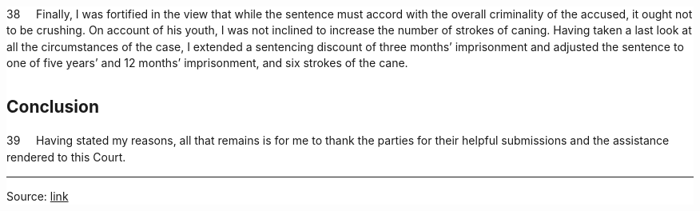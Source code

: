 38     Finally, I was fortified in the view that while the sentence must accord with the overall criminality of the accused, it ought not to be crushing. On account of his youth, I was not inclined to increase the number of strokes of caning. Having taken a last look at all the circumstances of the case, I extended a sentencing discount of three months’ imprisonment and adjusted the sentence to one of five years’ and 12 months’ imprisonment, and six strokes of the cane.

## Conclusion

39     Having stated my reasons, all that remains is for me to thank the parties for their helpful submissions and the assistance rendered to this Court.

* * *

[^1]: Notes of Evidence, 24 September 2021 (Day 1) at p 7

[^2]: Notes of Evidence, 22 November 2021 (Day 3) at p 14

[^3]: Notes of Evidence, 22 November 2021 (Day 3) at p 1

[^4]: Criminal Records (Main & Supplementary) of the accused filed on 24 September 2021.

[^5]: Statement of Facts (“SOF”) at \[2\]

[^6]: Prosecution’s Sentencing Submissions at \[1\]

[^7]: Plea in Mitigation at \[3\]

[^8]: Plea in Mitigation at p 3

[^9]: Notes of Evidence, 24 September 2021 (Day 1) , pp 31-32

[^10]: Notes of Evidence, 24 September 2021 (Day 1 ), pp 11-12 & 37;

[^11]: _Chong Han Rui v PP_ <span class="citation">\[2016\] SGHC 25</span> (“_Chong Han Rui_ ”), at \[1\]

[^12]: Prosecution’s Supplementary Sentencing Submissions on Issue of Parity at \[3\]

[^13]: Prosecution’s Supplementary Sentencing Submissions on Issue of Parity at \[3(a)\]; see also Prosecution’s Sentencing Submissions at \[9\] – \[11\]

[^14]: Prosecution’s Supplementary Sentencing Submissions on Issue of Parity at \[17\]

[^15]: Notes of Evidence, 22 November 2021 (Day 3), 3/18-21

[^16]: Notes of Evidence, 22 November 2021 (Day 3), 3/22-23

[^17]: Defence Further Submissions at \[5\]-\[6\]

[^18]: See _PP v Noor Awwalludeen Bin Jamil_ <span class="citation">\[2021\] SGDC 200</span> (“_Noor Awwalludeen_”)

[^19]: Notes of Evidence, 25 October 2021 (Day 2 ) , p 1

[^20]: _PP v BDB_ <span class="citation">\[2018\] 1 SLR 127</span> (“ _BDB_ ”) at \[56\] & \[58\]

[^21]: _BDB_, at \[55\] & \[62\]- \[75\]

[^22]: _BDB_, at \[56\] & \[76\]

[^23]: _BDB_, at \[61\]

[^24]: Prosecution’s Sentencing Submissions at \[7\]

[^25]: Defence Further Submissions at \[10\]

[^26]: Prosecution’s Sentencing Submissions at \[7\]

[^27]: Prosecution’s Sentencing Submissions at \[7(a)(iii)\]

[^28]: Prosecution’s Sentencing Submissions at \[7(a)(iv)\]

[^29]: Plea in Mitigation at \[11\]-\[14\]

[^30]: _PP v Mollah Hasan and another_ <span class="citation">\[2021\] SGDC 30</span> (“_Mollah Hasan_”) at \[82\]-\[83\]

[^31]: _Mollah Hasan_, at \[71\]

[^32]: _PP v Ryan Xavier Tay Seet Choong and another_ \[2020\] SGCD 272 at \[112\]-\[116\]

[^33]: IMH medical report dated 16 June 2021 (Annex C ) at \[34\]

[^34]: IMH medical report dated 16 June 2021 (Annex C ) at \[33\]

[^35]: SOF at \[15\]

[^36]: _Noor Awwalludeen_, at \[79\]

[^37]: _Noor Awwalludeen_, at \[7\]-\[8\]

[^38]: Prosecution’s Sentencing Submissions at \[7(b)\]

[^39]: SOF at \[7\]


Source: [link](https://www.lawnet.sg:443/lawnet/web/lawnet/free-resources?p_p_id=freeresources_WAR_lawnet3baseportlet&p_p_lifecycle=1&p_p_state=normal&p_p_mode=view&_freeresources_WAR_lawnet3baseportlet_action=openContentPage&_freeresources_WAR_lawnet3baseportlet_docId=%2FJudgment%2F26964-SSP.xml)